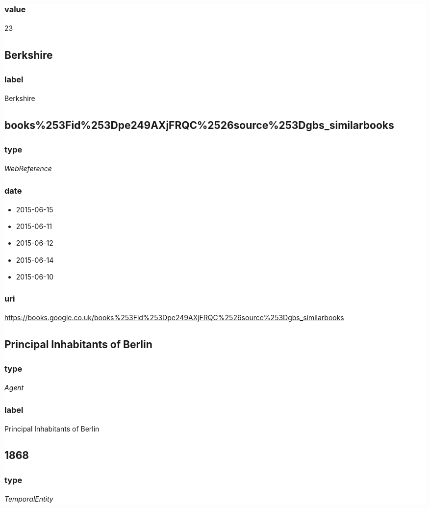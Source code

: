 ### value


23

## Berkshire

### label


Berkshire

## books%253Fid%253Dpe249AXjFRQC%2526source%253Dgbs_similarbooks

### type


*WebReference*

### date

 - 2015-06-15

 - 2015-06-11

 - 2015-06-12

 - 2015-06-14

 - 2015-06-10

### uri


https://books.google.co.uk/books%253Fid%253Dpe249AXjFRQC%2526source%253Dgbs_similarbooks

## Principal Inhabitants of Berlin

### type


*Agent*

### label


Principal Inhabitants of Berlin

## 1868

### type


*TemporalEntity*
